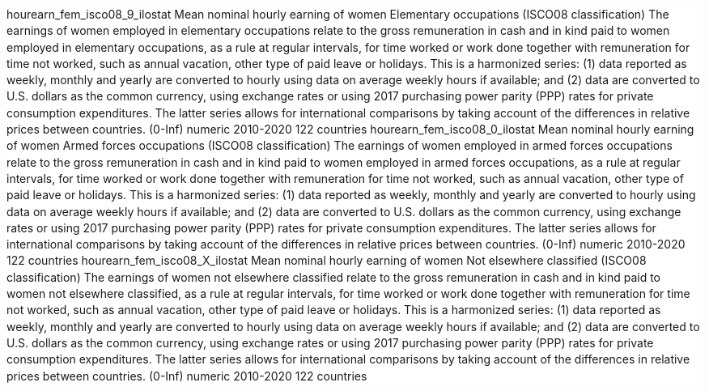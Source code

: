   </tr>
  <tr>
   <td style="text-align:left;padding-left: 2em;" indentlevel="1"> hourearn_fem_isco08_9_ilostat </td>
   <td style="text-align:left;"> Mean nominal hourly earning of  women Elementary occupations (ISCO08 classification) </td>
   <td style="text-align:left;"> The earnings of women employed in elementary occupations relate to the gross remuneration in cash and in kind paid to women employed in elementary occupations, as a rule at regular intervals, for time worked or work done together with remuneration for time not worked, such as annual vacation, other type of paid leave or holidays. This is a harmonized series: (1) data reported as weekly, monthly and yearly are converted to hourly using data on average weekly hours if available; and (2) data are converted to U.S. dollars as the common currency, using exchange rates or using 2017 purchasing power parity (PPP) rates for private consumption expenditures. The latter series allows for international comparisons by taking account of the differences in relative prices between countries. </td>
   <td style="text-align:left;"> (0-Inf) </td>
   <td style="text-align:left;"> numeric </td>
   <td style="text-align:left;"> 2010-2020 </td>
   <td style="text-align:left;"> 122 countries </td>
   
  </tr>
  <tr>
   <td style="text-align:left;padding-left: 2em;" indentlevel="1"> hourearn_fem_isco08_0_ilostat </td>
   <td style="text-align:left;"> Mean nominal hourly earning of  women Armed forces occupations (ISCO08 classification) </td>
   <td style="text-align:left;"> The earnings of women employed in armed forces occupations relate to the gross remuneration in cash and in kind paid to women employed in armed forces occupations, as a rule at regular intervals, for time worked or work done together with remuneration for time not worked, such as annual vacation, other type of paid leave or holidays. This is a harmonized series: (1) data reported as weekly, monthly and yearly are converted to hourly using data on average weekly hours if available; and (2) data are converted to U.S. dollars as the common currency, using exchange rates or using 2017 purchasing power parity (PPP) rates for private consumption expenditures. The latter series allows for international comparisons by taking account of the differences in relative prices between countries. </td>
   <td style="text-align:left;"> (0-Inf) </td>
   <td style="text-align:left;"> numeric </td>
   <td style="text-align:left;"> 2010-2020 </td>
   <td style="text-align:left;"> 122 countries </td>
   
  </tr>
  <tr>
   <td style="text-align:left;padding-left: 2em;" indentlevel="1"> hourearn_fem_isco08_X_ilostat </td>
   <td style="text-align:left;"> Mean nominal hourly earning of women Not elsewhere classified (ISCO08 classification) </td>
   <td style="text-align:left;"> The earnings of women not elsewhere classified relate to the gross remuneration in cash and in kind paid to women not elsewhere classified, as a rule at regular intervals, for time worked or work done together with remuneration for time not worked, such as annual vacation, other type of paid leave or holidays. This is a harmonized series: (1) data reported as weekly, monthly and yearly are converted to hourly using data on average weekly hours if available; and (2) data are converted to U.S. dollars as the common currency, using exchange rates or using 2017 purchasing power parity (PPP) rates for private consumption expenditures. The latter series allows for international comparisons by taking account of the differences in relative prices between countries. </td>
   <td style="text-align:left;"> (0-Inf) </td>
   <td style="text-align:left;"> numeric </td>
   <td style="text-align:left;"> 2010-2020 </td>
   <td style="text-align:left;"> 122 countries </td>
   